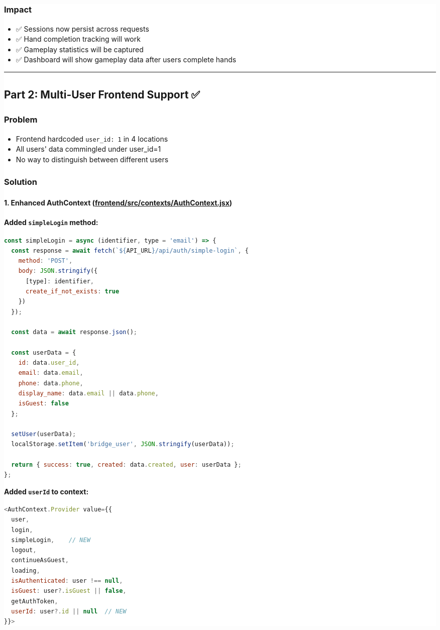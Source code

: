 ### Impact
- ✅ Sessions now persist across requests
- ✅ Hand completion tracking will work
- ✅ Gameplay statistics will be captured
- ✅ Dashboard will show gameplay data after users complete hands

---

## Part 2: Multi-User Frontend Support ✅

### Problem
- Frontend hardcoded `user_id: 1` in 4 locations
- All users' data commingled under user_id=1
- No way to distinguish between different users

### Solution

#### 1. Enhanced AuthContext ([frontend/src/contexts/AuthContext.jsx](frontend/src/contexts/AuthContext.jsx))

**Added `simpleLogin` method:**
```javascript
const simpleLogin = async (identifier, type = 'email') => {
  const response = await fetch(`${API_URL}/api/auth/simple-login`, {
    method: 'POST',
    body: JSON.stringify({
      [type]: identifier,
      create_if_not_exists: true
    })
  });

  const data = await response.json();

  const userData = {
    id: data.user_id,
    email: data.email,
    phone: data.phone,
    display_name: data.email || data.phone,
    isGuest: false
  };

  setUser(userData);
  localStorage.setItem('bridge_user', JSON.stringify(userData));

  return { success: true, created: data.created, user: userData };
};
```

**Added `userId` to context:**
```javascript
<AuthContext.Provider value={{
  user,
  login,
  simpleLogin,    // NEW
  logout,
  continueAsGuest,
  loading,
  isAuthenticated: user !== null,
  isGuest: user?.isGuest || false,
  getAuthToken,
  userId: user?.id || null  // NEW
}}>
```
